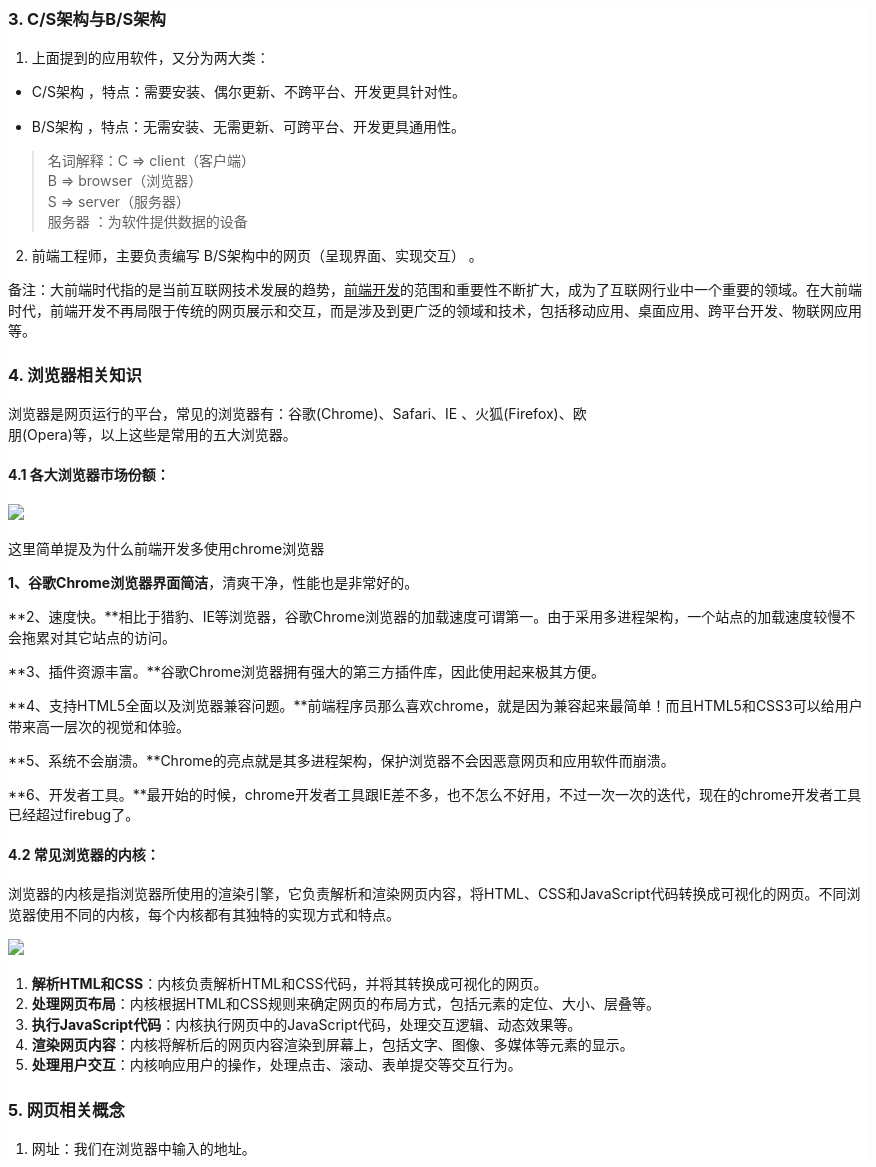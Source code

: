 ### 3. C/S架构与B/S架构

1. 上面提到的应用软件，又分为两大类：

- C/S架构 ，特点：需要安装、偶尔更新、不跨平台、开发更具针对性。
    
- B/S架构 ，特点：无需安装、无需更新、可跨平台、开发更具通用性。
    

> 名词解释：C => client（客户端）  
> B => browser（浏览器）  
> S => server（服务器）  
> 服务器 ：为软件提供数据的设备

2. 前端工程师，主要负责编写 B/S架构中的网页（呈现界面、实现交互） 。

备注：大前端时代指的是当前互联网技术发展的趋势，[前端开发](https://so.csdn.net/so/search?q=%E5%89%8D%E7%AB%AF%E5%BC%80%E5%8F%91&spm=1001.2101.3001.7020)的范围和重要性不断扩大，成为了互联网行业中一个重要的领域。在大前端时代，前端开发不再局限于传统的网页展示和交互，而是涉及到更广泛的领域和技术，包括移动应用、桌面应用、跨平台开发、物联网应用等。

### 4. 浏览器相关知识

浏览器是网页运行的平台，常见的浏览器有：谷歌(Chrome)、Safari、IE 、火狐(Firefox)、欧  
朋(Opera)等，以上这些是常用的五大浏览器。

#### 4.1 各大浏览器市场份额：

![](https://i-blog.csdnimg.cn/blog_migrate/48796ad7795493b4e67c457911f9e67d.jpeg)

这里简单提及为什么前端开发多使用chrome浏览器

**1、谷歌Chrome浏览器界面简洁**，清爽干净，性能也是非常好的。

**2、速度快。**相比于猎豹、IE等浏览器，谷歌Chrome浏览器的加载速度可谓第一。由于采用多进程架构，一个站点的加载速度较慢不会拖累对其它站点的访问。

**3、插件资源丰富。**谷歌Chrome浏览器拥有强大的第三方插件库，因此使用起来极其方便。

**4、支持HTML5全面以及浏览器兼容问题。**前端程序员那么喜欢chrome，就是因为兼容起来最简单！而且HTML5和CSS3可以给用户带来高一层次的视觉和体验。

**5、系统不会崩溃。**Chrome的亮点就是其多进程架构，保护浏览器不会因恶意网页和应用软件而崩溃。

**6、开发者工具。**最开始的时候，chrome开发者工具跟IE差不多，也不怎么不好用，不过一次一次的迭代，现在的chrome开发者工具已经超过firebug了。

#### 4.2 常见浏览器的内核：

浏览器的内核是指浏览器所使用的渲染引擎，它负责解析和渲染网页内容，将HTML、CSS和JavaScript代码转换成可视化的网页。不同浏览器使用不同的内核，每个内核都有其独特的实现方式和特点。

![](https://i-blog.csdnimg.cn/blog_migrate/e7d90238df7b070bd569972258aad59b.jpeg)

1. **解析HTML和CSS**：内核负责解析HTML和CSS代码，并将其转换成可视化的网页。
2. **处理网页布局**：内核根据HTML和CSS规则来确定网页的布局方式，包括元素的定位、大小、层叠等。
3. **执行JavaScript代码**：内核执行网页中的JavaScript代码，处理交互逻辑、动态效果等。
4. **渲染网页内容**：内核将解析后的网页内容渲染到屏幕上，包括文字、图像、多媒体等元素的显示。
5. **处理用户交互**：内核响应用户的操作，处理点击、滚动、表单提交等交互行为。

### 5. 网页相关概念

1. 网址：我们在浏览器中输入的地址。
    